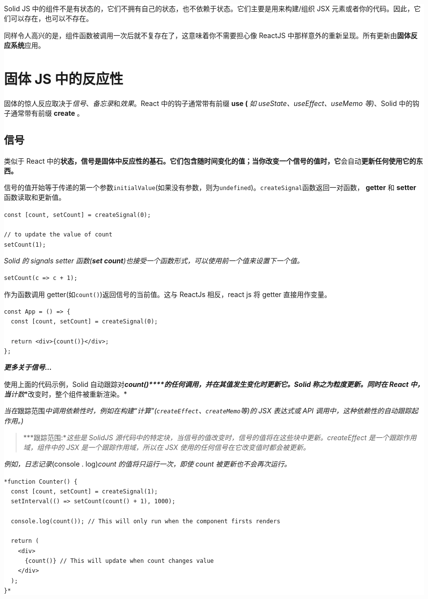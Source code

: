 Solid JS 中的组件不是有状态的，它们不拥有自己的状态，也不依赖于状态。它们主要是用来构建/组织 JSX 元素或者你的代码。因此，它们可以存在，也可以不存在。

同样令人高兴的是，组件函数被调用一次后就不复存在了，这意味着你不需要担心像 ReactJS 中那样意外的重新呈现。所有更新由**固体反应系统**应用。

# 固体 JS 中的反应性

固体的惊人反应取决于*信号*、*备忘录*和*效果*。React 中的钩子通常带有前缀 **use (** *如 useState、useEffect、useMemo 等)*、Solid 中的钩子通常带有前缀 **create** 。

## 信号

类似于 React 中的**状态，信号是固体中反应性的基石。它们包含随时间变化的值；当你改变一个信号的值时，它**会自动**更新任何使用它的东西。**

信号的值开始等于传递的第一个参数`initialValue`(如果没有参数，则为`undefined`)。`createSignal`函数返回一对函数， **getter** 和 **setter** 函数读取和更新值。

```
const [count, setCount] = createSignal(0);

// to update the value of count
setCount(1);
```

*Solid 的 signals setter 函数(****set count****)也接受一个函数形式，可以使用前一个值来设置下一个值。*

```
setCount(c => c + 1);
```

作为函数调用 getter(如`count()`)返回信号的当前值。这与 ReactJs 相反，react js 将 getter 直接用作变量。

```
const App = () => {
  const [count, setCount] = createSignal(0);

  return <div>{count()}</div>;
};
```

***更多关于信号…***

使用上面的代码示例，Solid 自动跟踪对***count()****的任何调用，并在其值发生变化时更新它。Solid 称之为粒度更新。同时在 React 中，当**计数**改变时，整个组件被重新渲染。*

*当在*跟踪范围*中调用依赖性时，例如在构建“计算”(`createEffect`、`createMemo`等)的 JSX 表达式或 API 调用中，这种依赖性的自动跟踪起作用。)*

> ***跟踪范围:**这些是 SolidJS 源代码中的特定块，当信号的值改变时，信号的值将在这些块中更新。createEffect 是一个跟踪作用域，组件中的 JSX 是一个跟踪作用域，所以在 JSX 使用的任何信号在它改变值时都会被更新。*

*例如，日志记录*(console . log)*count 的值将只运行一次，即使 count 被更新也不会再次运行。*

```
*function Counter() {
  const [count, setCount] = createSignal(1);
  setInterval(() => setCount(count() + 1), 1000);

  console.log(count()); // This will only run when the component firsts renders

  return (
    <div>
      {count()} // This will update when count changes value
    </div>
  );
}*
```
